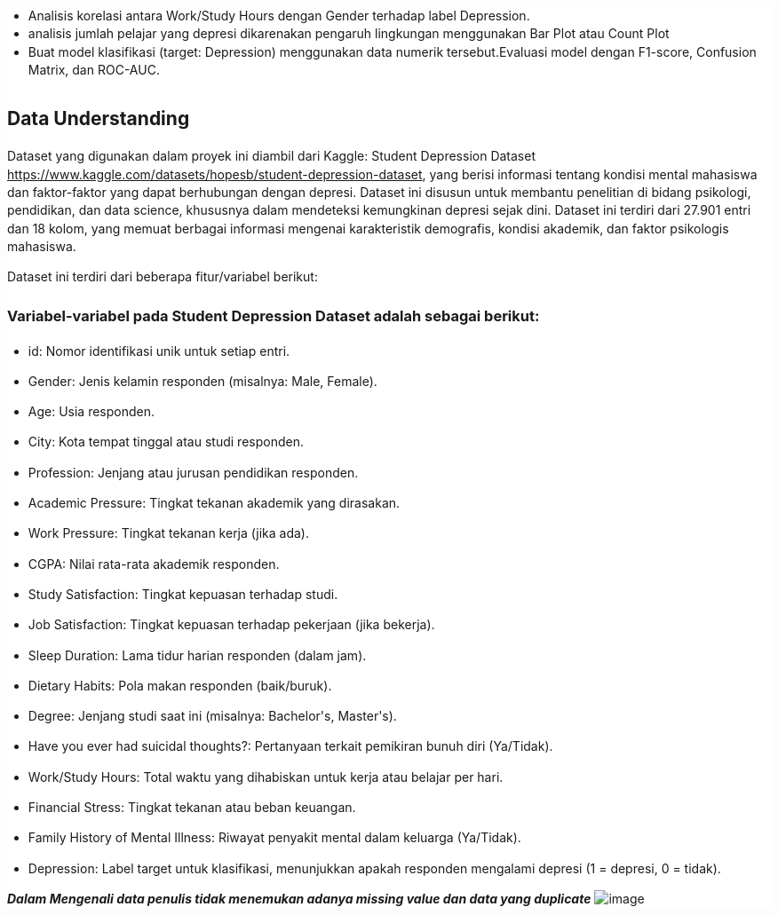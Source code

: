 
*   Analisis korelasi antara Work/Study Hours dengan Gender terhadap label Depression.
*   analisis jumlah pelajar yang depresi dikarenakan pengaruh lingkungan menggunakan Bar Plot atau Count Plot
*   Buat model klasifikasi (target: Depression) menggunakan data numerik tersebut.Evaluasi model dengan F1-score, Confusion Matrix, dan ROC-AUC.


## Data Understanding
Dataset yang digunakan dalam proyek ini diambil dari Kaggle: Student Depression Dataset https://www.kaggle.com/datasets/hopesb/student-depression-dataset, yang berisi informasi tentang kondisi mental mahasiswa dan faktor-faktor yang dapat berhubungan dengan depresi. Dataset ini disusun untuk membantu penelitian di bidang psikologi, pendidikan, dan data science, khususnya dalam mendeteksi kemungkinan depresi sejak dini. Dataset ini terdiri dari 27.901 entri dan 18 kolom, yang memuat berbagai informasi mengenai karakteristik demografis, kondisi akademik, dan faktor psikologis mahasiswa.

Dataset ini terdiri dari beberapa fitur/variabel berikut:
### Variabel-variabel pada Student Depression Dataset adalah sebagai berikut:
- id: Nomor identifikasi unik untuk setiap entri.

- Gender: Jenis kelamin responden (misalnya: Male, Female).

- Age: Usia responden.

- City: Kota tempat tinggal atau studi responden.

- Profession: Jenjang atau jurusan pendidikan responden.

- Academic Pressure: Tingkat tekanan akademik yang dirasakan.

- Work Pressure: Tingkat tekanan kerja (jika ada).

- CGPA: Nilai rata-rata akademik responden.

- Study Satisfaction: Tingkat kepuasan terhadap studi.

- Job Satisfaction: Tingkat kepuasan terhadap pekerjaan (jika bekerja).

- Sleep Duration: Lama tidur harian responden (dalam jam).

- Dietary Habits: Pola makan responden (baik/buruk).

- Degree: Jenjang studi saat ini (misalnya: Bachelor's, Master's).

- Have you ever had suicidal thoughts?: Pertanyaan terkait pemikiran bunuh diri (Ya/Tidak).

- Work/Study Hours: Total waktu yang dihabiskan untuk kerja atau belajar per hari.

- Financial Stress: Tingkat tekanan atau beban keuangan.

- Family History of Mental Illness: Riwayat penyakit mental dalam keluarga (Ya/Tidak).

- Depression: Label target untuk klasifikasi, menunjukkan apakah responden mengalami depresi (1 = depresi, 0 = tidak).
  
***Dalam Mengenali data penulis tidak menemukan adanya missing value dan data yang duplicate***
  ![image](https://github.com/user-attachments/assets/7f572c1c-5ec7-41b9-9743-ec11dd260cc5)
